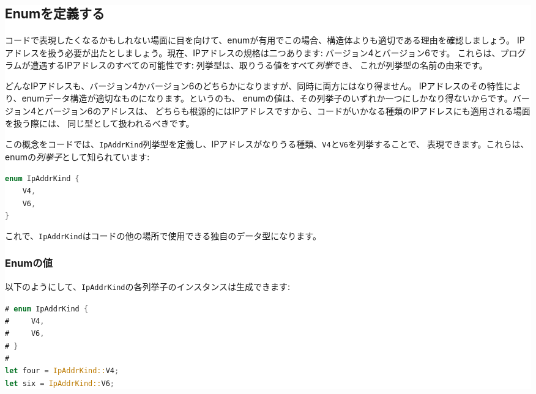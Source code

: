 

## Enumを定義する








コードで表現したくなるかもしれない場面に目を向けて、enumが有用でこの場合、構造体よりも適切である理由を確認しましょう。
IPアドレスを扱う必要が出たとしましょう。現在、IPアドレスの規格は二つあります: バージョン4とバージョン6です。
これらは、プログラムが遭遇するIPアドレスのすべての可能性です: 列挙型は、取りうる値をすべて*列挙*でき、
これが列挙型の名前の由来です。








どんなIPアドレスも、バージョン4かバージョン6のどちらかになりますが、同時に両方にはなり得ません。
IPアドレスのその特性により、enumデータ構造が適切なものになります。というのも、
enumの値は、その列挙子のいずれか一つにしかなり得ないからです。バージョン4とバージョン6のアドレスは、
どちらも根源的にはIPアドレスですから、コードがいかなる種類のIPアドレスにも適用される場面を扱う際には、
同じ型として扱われるべきです。





この概念をコードでは、`IpAddrKind`列挙型を定義し、IPアドレスがなりうる種類、`V4`と`V6`を列挙することで、
表現できます。これらは、enumの*列挙子*として知られています:

```rust
enum IpAddrKind {
    V4,
    V6,
}
```



これで、`IpAddrKind`はコードの他の場所で使用できる独自のデータ型になります。



### Enumの値



以下のようにして、`IpAddrKind`の各列挙子のインスタンスは生成できます:

```rust
# enum IpAddrKind {
#     V4,
#     V6,
# }
#
let four = IpAddrKind::V4;
let six = IpAddrKind::V6;
```

